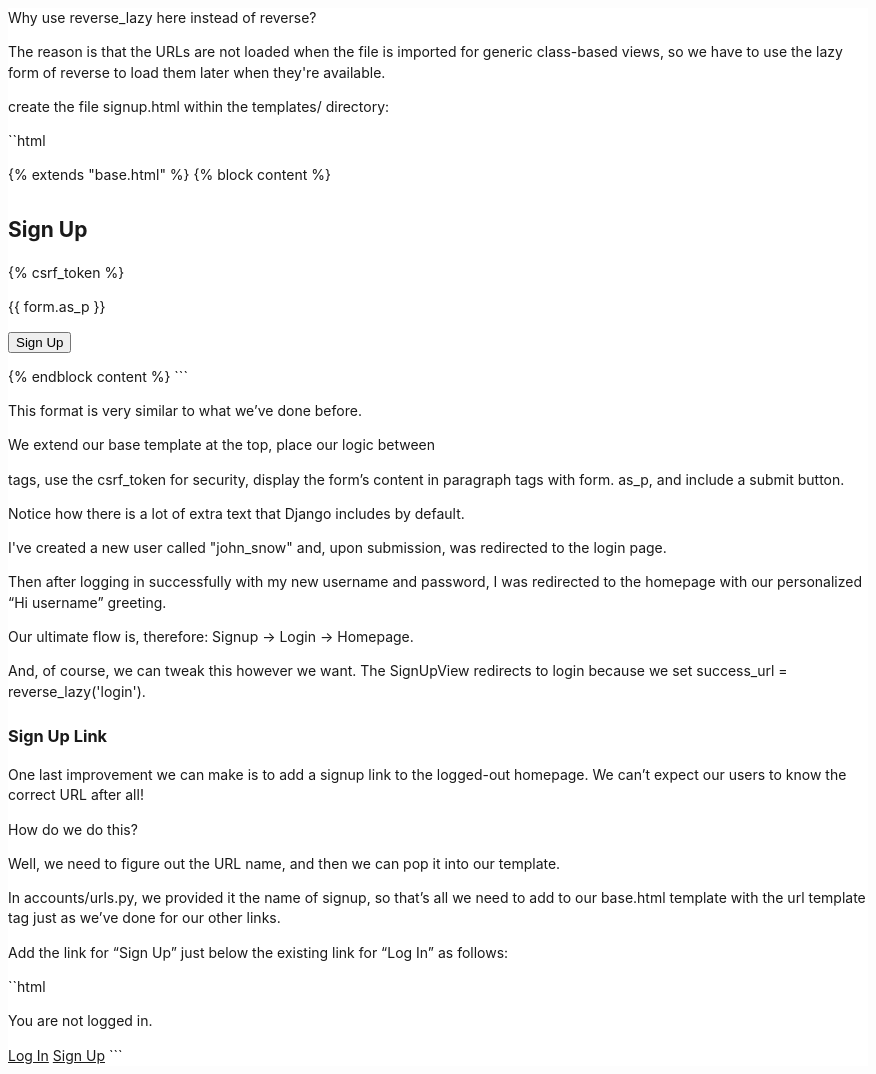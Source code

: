 
Why use reverse_lazy here instead of reverse?

The reason is that the URLs are not loaded when the file is imported for generic class-based views,
so we have to use the lazy form of reverse to load them later when they're available.

create the file signup.html within the templates/ directory:

``html

{% extends "base.html" %}
{% block content %}
<h2>Sign Up</h2>
<form method="post">{% csrf_token %}

{{ form.as_p }}

<button type="submit">Sign Up</button>
</form>
{% endblock content %}
```

This format is very similar to what we’ve done before. 

We extend our base template at the top, place our logic between <form></form> tags, use the
csrf_token for security, display the form’s content in paragraph tags with form. as_p, and include a submit button.

Notice how there is a lot of extra text that Django includes by default.

I've created a new user called "john_snow" and, upon submission, was redirected to the login page.

Then after logging in successfully with my new username
and password, I was redirected to the homepage with our personalized “Hi username” greeting.

Our ultimate flow is, therefore: Signup -> Login -> Homepage. 

And, of course, we can tweak this however we want. The SignUpView redirects to login because we set 
success_url = reverse_lazy('login').


### Sign Up Link

One last improvement we can make is to add a signup link to the logged-out homepage. We can’t expect our users to know the correct URL after all! 

How do we do this? 

Well, we need to figure out the URL name, and then we can pop it into our template. 

In accounts/urls.py, we provided it the name of signup, so that’s all we need to add to our base.html template with the url template tag just as we’ve done for our other links.

Add the link for “Sign Up” just below the existing link for “Log In” as follows:

``html
<!-- templates/base.html-->
<p>You are not logged in.</p>
<a href="{% url 'login' %}">Log In</a> 
<a href="{% url 'signup' %}">Sign Up</a>
```
